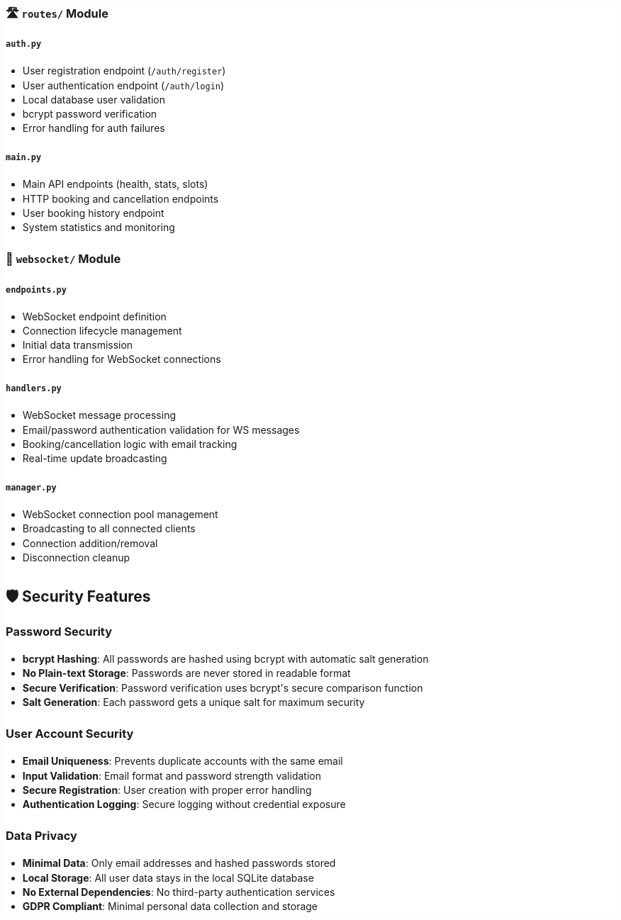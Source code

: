 ### 🛣️ `routes/` Module

#### `auth.py`
- User registration endpoint (`/auth/register`)
- User authentication endpoint (`/auth/login`)
- Local database user validation
- bcrypt password verification
- Error handling for auth failures

#### `main.py`
- Main API endpoints (health, stats, slots)
- HTTP booking and cancellation endpoints
- User booking history endpoint
- System statistics and monitoring

### 🔌 `websocket/` Module

#### `endpoints.py`
- WebSocket endpoint definition
- Connection lifecycle management
- Initial data transmission
- Error handling for WebSocket connections

#### `handlers.py`
- WebSocket message processing
- Email/password authentication validation for WS messages
- Booking/cancellation logic with email tracking
- Real-time update broadcasting

#### `manager.py`
- WebSocket connection pool management
- Broadcasting to all connected clients
- Connection addition/removal
- Disconnection cleanup

## 🛡️ Security Features

### Password Security
- **bcrypt Hashing**: All passwords are hashed using bcrypt with automatic salt generation
- **No Plain-text Storage**: Passwords are never stored in readable format
- **Secure Verification**: Password verification uses bcrypt's secure comparison function
- **Salt Generation**: Each password gets a unique salt for maximum security

### User Account Security
- **Email Uniqueness**: Prevents duplicate accounts with the same email
- **Input Validation**: Email format and password strength validation
- **Secure Registration**: User creation with proper error handling
- **Authentication Logging**: Secure logging without credential exposure

### Data Privacy
- **Minimal Data**: Only email addresses and hashed passwords stored
- **Local Storage**: All user data stays in the local SQLite database
- **No External Dependencies**: No third-party authentication services
- **GDPR Compliant**: Minimal personal data collection and storage
